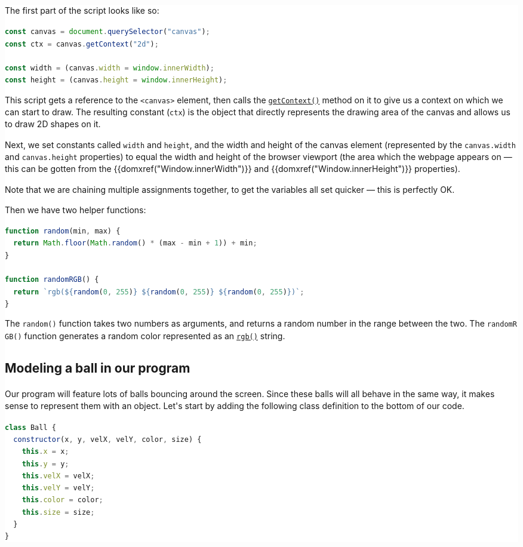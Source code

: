 The first part of the script looks like so:

```js
const canvas = document.querySelector("canvas");
const ctx = canvas.getContext("2d");

const width = (canvas.width = window.innerWidth);
const height = (canvas.height = window.innerHeight);
```

This script gets a reference to the `<canvas>` element, then calls the [`getContext()`](/en-US/docs/Web/API/HTMLCanvasElement/getContext) method on it to give us a context on which we can start to draw. The resulting constant (`ctx`) is the object that directly represents the drawing area of the canvas and allows us to draw 2D shapes on it.

Next, we set constants called `width` and `height`, and the width and height of the canvas element (represented by the `canvas.width` and `canvas.height` properties) to equal the width and height of the browser viewport (the area which the webpage appears on — this can be gotten from the {{domxref("Window.innerWidth")}} and {{domxref("Window.innerHeight")}} properties).

Note that we are chaining multiple assignments together, to get the variables all set quicker — this is perfectly OK.

Then we have two helper functions:

```js
function random(min, max) {
  return Math.floor(Math.random() * (max - min + 1)) + min;
}

function randomRGB() {
  return `rgb(${random(0, 255)} ${random(0, 255)} ${random(0, 255)})`;
}
```

The `random()` function takes two numbers as arguments, and returns a random number in the range between the two. The `randomRGB()` function generates a random color represented as an [`rgb()`](/en-US/docs/Web/CSS/color_value/rgb) string.

## Modeling a ball in our program

Our program will feature lots of balls bouncing around the screen. Since these balls will all behave in the same way, it makes sense to represent them with an object. Let's start by adding the following class definition to the bottom of our code.

```js
class Ball {
  constructor(x, y, velX, velY, color, size) {
    this.x = x;
    this.y = y;
    this.velX = velX;
    this.velY = velY;
    this.color = color;
    this.size = size;
  }
}
```
